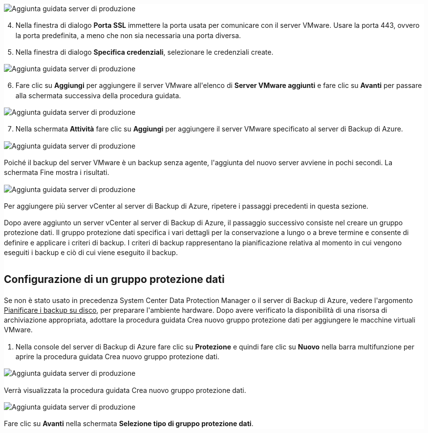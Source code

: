   ![Aggiunta guidata server di produzione](./media/backup-azure-backup-server-vmware/add-vmware-server-provide-server-name.png)

4. Nella finestra di dialogo **Porta SSL** immettere la porta usata per comunicare con il server VMware. Usare la porta 443, ovvero la porta predefinita, a meno che non sia necessaria una porta diversa.

5. Nella finestra di dialogo **Specifica credenziali**, selezionare le credenziali create.

  ![Aggiunta guidata server di produzione](./media/backup-azure-backup-server-vmware/identify-creds.png)

6. Fare clic su **Aggiungi** per aggiungere il server VMware all'elenco di **Server VMware aggiunti** e fare clic su **Avanti** per passare alla schermata successiva della procedura guidata.

  ![Aggiunta guidata server di produzione](./media/backup-azure-backup-server-vmware/add-vmware-server-credentials.png)

7. Nella schermata **Attività** fare clic su **Aggiungi** per aggiungere il server VMware specificato al server di Backup di Azure.

  ![Aggiunta guidata server di produzione](./media/backup-azure-backup-server-vmware/tasks-screen.png)

  Poiché il backup del server VMware è un backup senza agente, l'aggiunta del nuovo server avviene in pochi secondi. La schermata Fine mostra i risultati.

  ![Aggiunta guidata server di produzione](./media/backup-azure-backup-server-vmware/summary-screen.png)

  Per aggiungere più server vCenter al server di Backup di Azure, ripetere i passaggi precedenti in questa sezione.

Dopo avere aggiunto un server vCenter al server di Backup di Azure, il passaggio successivo consiste nel creare un gruppo protezione dati. Il gruppo protezione dati specifica i vari dettagli per la conservazione a lungo o a breve termine e consente di definire e applicare i criteri di backup. I criteri di backup rappresentano la pianificazione relativa al momento in cui vengono eseguiti i backup e ciò di cui viene eseguito il backup.


## <a name="configure-a-protection-group"></a>Configurazione di un gruppo protezione dati

Se non è stato usato in precedenza System Center Data Protection Manager o il server di Backup di Azure, vedere l'argomento [Pianificare i backup su disco](https://technet.microsoft.com/library/hh758026.aspx), per preparare l'ambiente hardware. Dopo avere verificato la disponibilità di una risorsa di archiviazione appropriata, adottare la procedura guidata Crea nuovo gruppo protezione dati per aggiungere le macchine virtuali VMware.

1. Nella console del server di Backup di Azure fare clic su **Protezione** e quindi fare clic su **Nuovo** nella barra multifunzione per aprire la procedura guidata Crea nuovo gruppo protezione dati.

  ![Aggiunta guidata server di produzione](./media/backup-azure-backup-server-vmware/open-protection-wizard.png)

  Verrà visualizzata la procedura guidata Crea nuovo gruppo protezione dati.

  ![Aggiunta guidata server di produzione](./media/backup-azure-backup-server-vmware/protection-wizard.png)

  Fare clic su **Avanti** nella schermata **Selezione tipo di gruppo protezione dati**.
